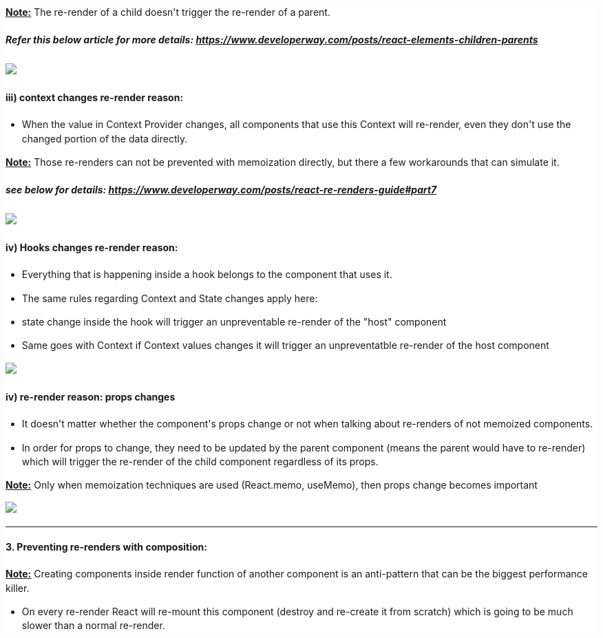 <strong><u>Note:</u></strong> The re-render of a child doesn't trigger the re-render of a parent.

##### Refer this below article for more details: https://www.developerway.com/posts/react-elements-children-parents

<img src="https://www.developerway.com/assets/react-re-renders-guide/part2-parent-example.png">

#### iii) context changes re-render reason:

- When the value in Context Provider changes, all components that use this Context will re-render, even they don't use the changed portion of the data directly.

<strong><u>Note:</u></strong> Those re-renders can not be prevented with memoization directly, but there a few workarounds that can simulate it.

##### see below for details: https://www.developerway.com/posts/react-re-renders-guide#part7

<img src="https://www.developerway.com/assets/react-re-renders-guide/part2-context-example.png">

#### iv) Hooks changes re-render reason:

- Everything that is happening inside a hook belongs to the component that uses it.

- The same rules regarding Context and State changes apply here:

- state change inside the hook will trigger an unpreventable re-render of the "host" component

- Same goes with Context if Context values changes it will trigger an unpreventatble re-render of the host component

<img src="https://www.developerway.com/assets/react-re-renders-guide/part2-hooks-example.png">

#### iv) re-render reason: props changes

- It doesn't matter whether the component's props change or not when talking about re-renders of not memoized components.

- In order for props to change, they need to be updated by the parent component (means the parent would have to re-render) which will trigger the re-render of the child component regardless of its props.

<strong><u>Note:</u></strong> Only when memoization techniques are used (React.memo, useMemo), then props change becomes important

<img src="https://www.developerway.com/assets/react-re-renders-guide/part2-props-myth.png">

---

#### 3. Preventing re-renders with composition:

<strong><u>Note:</u></strong> Creating components inside render function of another component is an anti-pattern that can be the biggest performance killer.

- On every re-render React will re-mount this component (destroy and re-create it from scratch) which is going to be much slower than a normal re-render.

